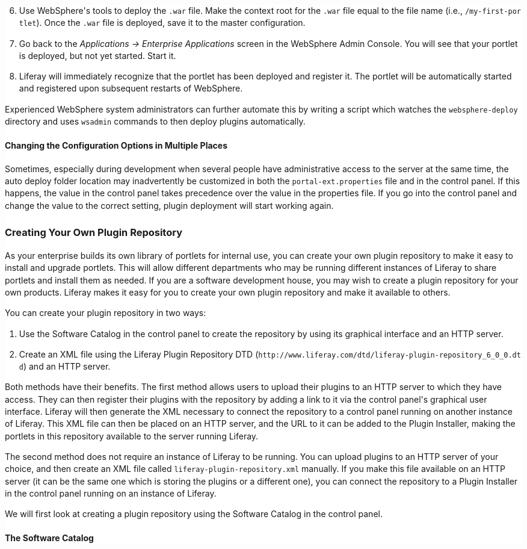 6.  Use WebSphere's tools to deploy the `.war` file. Make the context root for the `.war` file equal to the file name (i.e., `/my-first-portlet`). Once the `.war` file is deployed, save it to the master configuration.

7.  Go back to the *Applications &rarr; Enterprise Applications* screen in the WebSphere Admin Console. You will see that your portlet is deployed, but not yet started. Start it.

8.  Liferay will immediately recognize that the portlet has been deployed and register it. The portlet will be automatically started and registered upon subsequent restarts of WebSphere.

Experienced WebSphere system administrators can further automate this by writing a script which watches the `websphere-deploy` directory and uses `wsadmin` commands to then deploy plugins automatically.

#### Changing the Configuration Options in Multiple Places

Sometimes, especially during development when several people have administrative access to the server at the same time, the auto deploy folder location may inadvertently be customized in both the `portal-ext.properties` file and in the control panel. If this happens, the value in the control panel takes precedence over the value in the properties file. If you go into the control panel and change the value to the correct setting, plugin deployment will start working again.

### Creating Your Own Plugin Repository

As your enterprise builds its own library of portlets for internal use, you can create your own plugin repository to make it easy to install and upgrade portlets. This will allow different departments who may be running different instances of Liferay to share portlets and install them as needed. If you are a software development house, you may wish to create a plugin repository for your own products. Liferay makes it easy for you to create your own plugin repository and make it available to others.

You can create your plugin repository in two ways:

1.  Use the Software Catalog in the control panel to create the repository by using its graphical interface and an HTTP server.

2.  Create an XML file using the Liferay Plugin Repository DTD (`http://www.liferay.com/dtd/liferay-plugin-repository_6_0_0.dtd`) and an HTTP server.

Both methods have their benefits. The first method allows users to upload their plugins to an HTTP server to which they have access. They can then register their plugins with the repository by adding a link to it via the control panel's graphical user interface. Liferay will then generate the XML necessary to connect the repository to a control panel running on another instance of Liferay. This XML file can then be placed on an HTTP server, and the URL to it can be added to the Plugin Installer, making the portlets in this repository available to the server running Liferay.

The second method does not require an instance of Liferay to be running. You can upload plugins to an HTTP server of your choice, and then create an XML file called `liferay-plugin-repository.xml` manually. If you make this file available on an HTTP server (it can be the same one which is storing the plugins or a different one), you can connect the repository to a Plugin Installer in the control panel running on an instance of Liferay.

We will first look at creating a plugin repository using the Software Catalog in the control panel.

#### The Software Catalog
